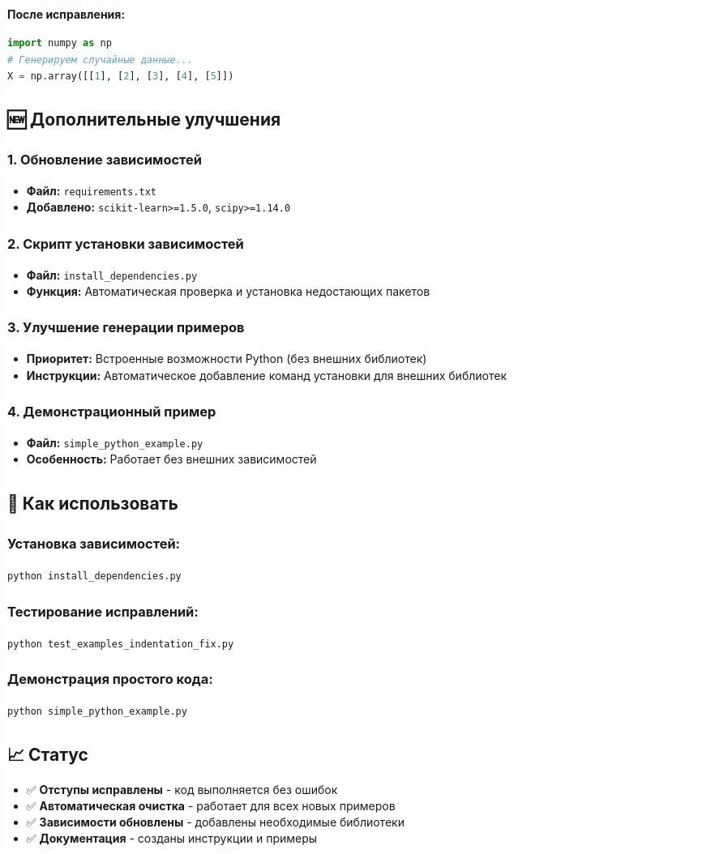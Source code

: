 
**После исправления:**
```python
import numpy as np
# Генерируем случайные данные...
X = np.array([[1], [2], [3], [4], [5]])
```

## 🆕 Дополнительные улучшения

### 1. Обновление зависимостей
- **Файл:** `requirements.txt`
- **Добавлено:** `scikit-learn>=1.5.0`, `scipy>=1.14.0`

### 2. Скрипт установки зависимостей
- **Файл:** `install_dependencies.py`
- **Функция:** Автоматическая проверка и установка недостающих пакетов

### 3. Улучшение генерации примеров
- **Приоритет:** Встроенные возможности Python (без внешних библиотек)
- **Инструкции:** Автоматическое добавление команд установки для внешних библиотек

### 4. Демонстрационный пример
- **Файл:** `simple_python_example.py`
- **Особенность:** Работает без внешних зависимостей

## 🚀 Как использовать

### Установка зависимостей:
```bash
python install_dependencies.py
```

### Тестирование исправлений:
```bash
python test_examples_indentation_fix.py
```

### Демонстрация простого кода:
```bash
python simple_python_example.py
```

## 📈 Статус

- ✅ **Отступы исправлены** - код выполняется без ошибок
- ✅ **Автоматическая очистка** - работает для всех новых примеров
- ✅ **Зависимости обновлены** - добавлены необходимые библиотеки
- ✅ **Документация** - созданы инструкции и примеры
